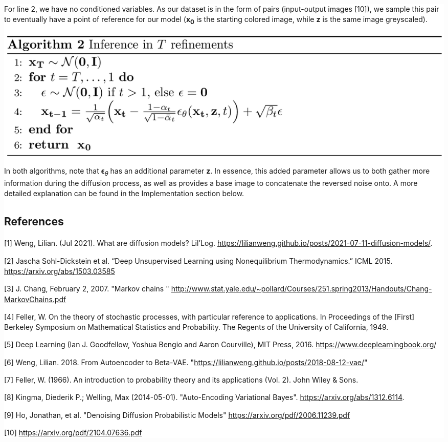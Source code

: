 For line 2, we have no conditioned variables. As our dataset is in the form of pairs (input-output images [10]), we sample this pair to eventually have a point of reference for our model ($\mathbf{x_0}$ is the starting colored image, while $\mathbf{z}$ is the same image greyscaled).

<img src="assets/Algorithm_2.png" align="center"/>

In both algorithms, note that $\mathbf{\epsilon}_\theta$ has an additional parameter $\mathbf{z}$. In essence, this added parameter allows us to both gather more information during the diffusion process, as well as provides a base image to concatenate the reversed noise onto. A more detailed explanation can be found in the Implementation section below.



## References

[1] Weng, Lilian. (Jul 2021). What are diffusion models? Lil’Log. https://lilianweng.github.io/posts/2021-07-11-diffusion-models/.

[2] Jascha Sohl-Dickstein et al. “Deep Unsupervised Learning using Nonequilibrium Thermodynamics.” ICML 2015. https://arxiv.org/abs/1503.03585

[3] J. Chang, February 2, 2007. "Markov chains
" http://www.stat.yale.edu/~pollard/Courses/251.spring2013/Handouts/Chang-MarkovChains.pdf

[4] Feller, W. On the theory of stochastic processes, with particular reference to applications. In Proceedings of the
[First] Berkeley Symposium on Mathematical Statistics
and Probability. The Regents of the University of California, 1949.

[5] Deep Learning (Ian J. Goodfellow, Yoshua Bengio and Aaron Courville), MIT Press, 2016. https://www.deeplearningbook.org/

[6] Weng, Lilian. 2018. From Autoencoder to Beta-VAE. "https://lilianweng.github.io/posts/2018-08-12-vae/"


[7] Feller, W. (1966). An introduction to probability theory and its applications (Vol. 2). John Wiley & Sons.

[8] Kingma, Diederik P.; Welling, Max (2014-05-01). "Auto-Encoding Variational Bayes". https://arxiv.org/abs/1312.6114.

[9] Ho, Jonathan, et al. "Denoising Diffusion Probabilistic Models" https://arxiv.org/pdf/2006.11239.pdf

[10] https://arxiv.org/pdf/2104.07636.pdf
